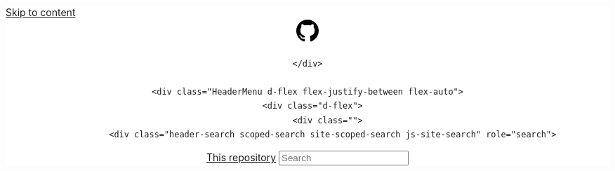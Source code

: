 <meta name="theme-color" content="#1e2327">


  <meta name="u2f-support" content="true">

  </head>

  <body class="logged-in env-production page-blob">
    

  <div class="position-relative js-header-wrapper ">
    <a href="#start-of-content" tabindex="1" class="bg-black text-white p-3 show-on-focus js-skip-to-content">Skip to content</a>
    <div id="js-pjax-loader-bar" class="pjax-loader-bar"><div class="progress"></div></div>

    
    
    
      



        
<header class="Header  f5" role="banner">
  <div class="d-flex px-3 flex-justify-between container-lg">
    <div class="d-flex flex-justify-between">
      <a class="header-logo-invertocat" href="https://github.com/" data-hotkey="g d" aria-label="Homepage" data-ga-click="Header, go to dashboard, icon:logo">
  <svg aria-hidden="true" class="octicon octicon-mark-github" height="32" version="1.1" viewBox="0 0 16 16" width="32"><path fill-rule="evenodd" d="M8 0C3.58 0 0 3.58 0 8c0 3.54 2.29 6.53 5.47 7.59.4.07.55-.17.55-.38 0-.19-.01-.82-.01-1.49-2.01.37-2.53-.49-2.69-.94-.09-.23-.48-.94-.82-1.13-.28-.15-.68-.52-.01-.53.63-.01 1.08.58 1.23.82.72 1.21 1.87.87 2.33.66.07-.52.28-.87.51-1.07-1.78-.2-3.64-.89-3.64-3.95 0-.87.31-1.59.82-2.15-.08-.2-.36-1.02.08-2.12 0 0 .67-.21 2.2.82.64-.18 1.32-.27 2-.27.68 0 1.36.09 2 .27 1.53-1.04 2.2-.82 2.2-.82.44 1.1.16 1.92.08 2.12.51.56.82 1.27.82 2.15 0 3.07-1.87 3.75-3.65 3.95.29.25.54.73.54 1.48 0 1.07-.01 1.93-.01 2.2 0 .21.15.46.55.38A8.013 8.013 0 0 0 16 8c0-4.42-3.58-8-8-8z"/></svg>
</a>


    </div>

    <div class="HeaderMenu d-flex flex-justify-between flex-auto">
      <div class="d-flex">
            <div class="">
              <div class="header-search scoped-search site-scoped-search js-site-search" role="search">
  </option></form><form accept-charset="UTF-8" action="/JavaWebinar/topjava/search" class="js-site-search-form" data-scoped-search-url="/JavaWebinar/topjava/search" data-unscoped-search-url="/search" method="get"><div style="margin:0;padding:0;display:inline"><input name="utf8" type="hidden" value="&#x2713;" /></div>
    <label class="form-control header-search-wrapper js-chromeless-input-container">
        <a href="/JavaWebinar/topjava/blob/doc/doc/lesson07.md" class="header-search-scope no-underline">This repository</a>
      <input type="text"
        class="form-control header-search-input js-site-search-focus js-site-search-field is-clearable"
        data-hotkey="s"
        name="q"
        value=""
        placeholder="Search"
        aria-label="Search this repository"
        data-unscoped-placeholder="Search GitHub"
        data-scoped-placeholder="Search"
        autocapitalize="off">
        <input type="hidden" class="js-site-search-type-field" name="type" >
    </label>
</form></div>
